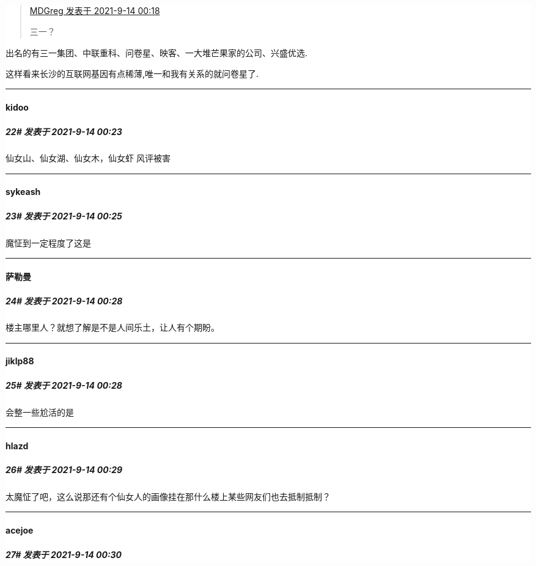 
<blockquote><a href="httphttps://bbs.saraba1st.com/2b/forum.php?mod=redirect&amp;goto=findpost&amp;pid=52738807&amp;ptid=2026276" target="_blank">MDGreg 发表于 2021-9-14 00:18</a>

三一？</blockquote>
出名的有三一集团、中联重科、问卷星、映客、一大堆芒果家的公司、兴盛优选.

这样看来长沙的互联网基因有点稀薄,唯一和我有关系的就问卷星了.


*****

####  kidoo  
##### 22#       发表于 2021-9-14 00:23


仙女山、仙女湖、仙女木，仙女虾 风评被害


*****

####  sykeash  
##### 23#       发表于 2021-9-14 00:25


魔怔到一定程度了这是


*****

####  萨勒曼  
##### 24#       发表于 2021-9-14 00:28


楼主哪里人？就想了解是不是人间乐土，让人有个期盼。


*****

####  jiklp88  
##### 25#       发表于 2021-9-14 00:28


会整一些尬活的是


*****

####  hlazd  
##### 26#       发表于 2021-9-14 00:29


太魔怔了吧，这么说那还有个仙女人的画像挂在那什么楼上某些网友们也去抵制抵制？


*****

####  acejoe  
##### 27#       发表于 2021-9-14 00:30

